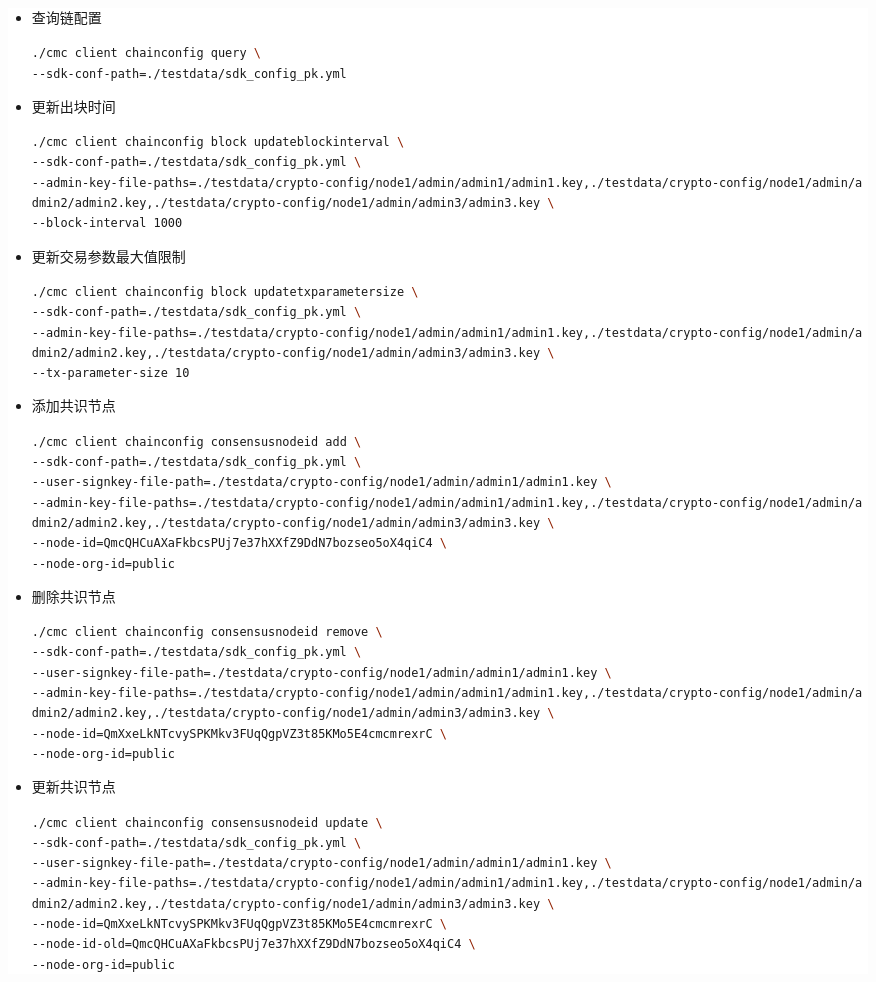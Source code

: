    

  - 查询链配置

    ```sh
    ./cmc client chainconfig query \
    --sdk-conf-path=./testdata/sdk_config_pk.yml
    ```

   

  - 更新出块时间

    ```sh
    ./cmc client chainconfig block updateblockinterval \
    --sdk-conf-path=./testdata/sdk_config_pk.yml \
    --admin-key-file-paths=./testdata/crypto-config/node1/admin/admin1/admin1.key,./testdata/crypto-config/node1/admin/admin2/admin2.key,./testdata/crypto-config/node1/admin/admin3/admin3.key \
    --block-interval 1000
    ```

  - 更新交易参数最大值限制

    ```sh
    ./cmc client chainconfig block updatetxparametersize \
    --sdk-conf-path=./testdata/sdk_config_pk.yml \
    --admin-key-file-paths=./testdata/crypto-config/node1/admin/admin1/admin1.key,./testdata/crypto-config/node1/admin/admin2/admin2.key,./testdata/crypto-config/node1/admin/admin3/admin3.key \
    --tx-parameter-size 10 
    ```

  - 添加共识节点

    ```sh
    ./cmc client chainconfig consensusnodeid add \
    --sdk-conf-path=./testdata/sdk_config_pk.yml \
    --user-signkey-file-path=./testdata/crypto-config/node1/admin/admin1/admin1.key \
    --admin-key-file-paths=./testdata/crypto-config/node1/admin/admin1/admin1.key,./testdata/crypto-config/node1/admin/admin2/admin2.key,./testdata/crypto-config/node1/admin/admin3/admin3.key \
    --node-id=QmcQHCuAXaFkbcsPUj7e37hXXfZ9DdN7bozseo5oX4qiC4 \
    --node-org-id=public
    ```

  - 删除共识节点

    ```sh
    ./cmc client chainconfig consensusnodeid remove \
    --sdk-conf-path=./testdata/sdk_config_pk.yml \
    --user-signkey-file-path=./testdata/crypto-config/node1/admin/admin1/admin1.key \
    --admin-key-file-paths=./testdata/crypto-config/node1/admin/admin1/admin1.key,./testdata/crypto-config/node1/admin/admin2/admin2.key,./testdata/crypto-config/node1/admin/admin3/admin3.key \
    --node-id=QmXxeLkNTcvySPKMkv3FUqQgpVZ3t85KMo5E4cmcmrexrC \
    --node-org-id=public
    ```

  - 更新共识节点

    ```sh
    ./cmc client chainconfig consensusnodeid update \
    --sdk-conf-path=./testdata/sdk_config_pk.yml \
    --user-signkey-file-path=./testdata/crypto-config/node1/admin/admin1/admin1.key \
    --admin-key-file-paths=./testdata/crypto-config/node1/admin/admin1/admin1.key,./testdata/crypto-config/node1/admin/admin2/admin2.key,./testdata/crypto-config/node1/admin/admin3/admin3.key \
    --node-id=QmXxeLkNTcvySPKMkv3FUqQgpVZ3t85KMo5E4cmcmrexrC \
    --node-id-old=QmcQHCuAXaFkbcsPUj7e37hXXfZ9DdN7bozseo5oX4qiC4 \
    --node-org-id=public
    ```
